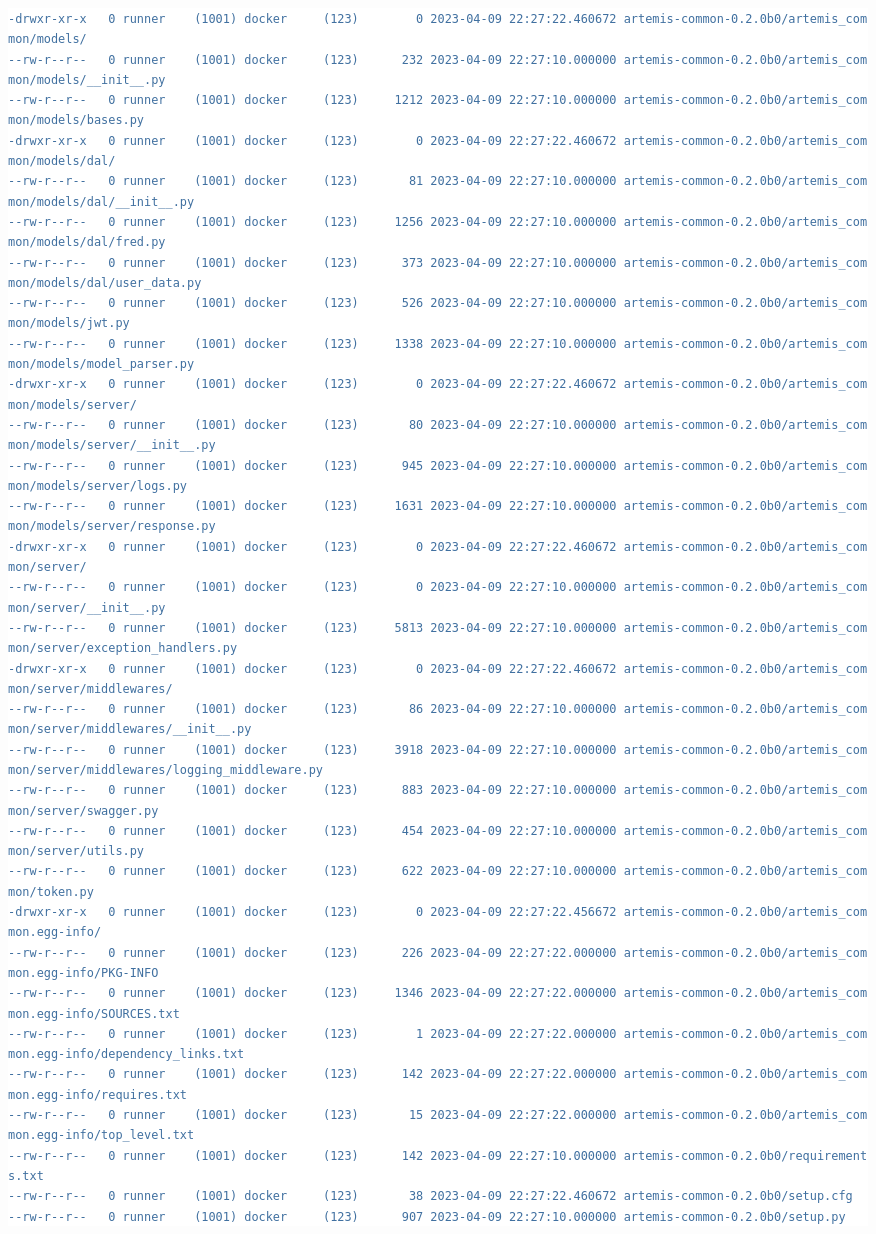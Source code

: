 ```diff
-drwxr-xr-x   0 runner    (1001) docker     (123)        0 2023-04-09 22:27:22.460672 artemis-common-0.2.0b0/artemis_common/models/
--rw-r--r--   0 runner    (1001) docker     (123)      232 2023-04-09 22:27:10.000000 artemis-common-0.2.0b0/artemis_common/models/__init__.py
--rw-r--r--   0 runner    (1001) docker     (123)     1212 2023-04-09 22:27:10.000000 artemis-common-0.2.0b0/artemis_common/models/bases.py
-drwxr-xr-x   0 runner    (1001) docker     (123)        0 2023-04-09 22:27:22.460672 artemis-common-0.2.0b0/artemis_common/models/dal/
--rw-r--r--   0 runner    (1001) docker     (123)       81 2023-04-09 22:27:10.000000 artemis-common-0.2.0b0/artemis_common/models/dal/__init__.py
--rw-r--r--   0 runner    (1001) docker     (123)     1256 2023-04-09 22:27:10.000000 artemis-common-0.2.0b0/artemis_common/models/dal/fred.py
--rw-r--r--   0 runner    (1001) docker     (123)      373 2023-04-09 22:27:10.000000 artemis-common-0.2.0b0/artemis_common/models/dal/user_data.py
--rw-r--r--   0 runner    (1001) docker     (123)      526 2023-04-09 22:27:10.000000 artemis-common-0.2.0b0/artemis_common/models/jwt.py
--rw-r--r--   0 runner    (1001) docker     (123)     1338 2023-04-09 22:27:10.000000 artemis-common-0.2.0b0/artemis_common/models/model_parser.py
-drwxr-xr-x   0 runner    (1001) docker     (123)        0 2023-04-09 22:27:22.460672 artemis-common-0.2.0b0/artemis_common/models/server/
--rw-r--r--   0 runner    (1001) docker     (123)       80 2023-04-09 22:27:10.000000 artemis-common-0.2.0b0/artemis_common/models/server/__init__.py
--rw-r--r--   0 runner    (1001) docker     (123)      945 2023-04-09 22:27:10.000000 artemis-common-0.2.0b0/artemis_common/models/server/logs.py
--rw-r--r--   0 runner    (1001) docker     (123)     1631 2023-04-09 22:27:10.000000 artemis-common-0.2.0b0/artemis_common/models/server/response.py
-drwxr-xr-x   0 runner    (1001) docker     (123)        0 2023-04-09 22:27:22.460672 artemis-common-0.2.0b0/artemis_common/server/
--rw-r--r--   0 runner    (1001) docker     (123)        0 2023-04-09 22:27:10.000000 artemis-common-0.2.0b0/artemis_common/server/__init__.py
--rw-r--r--   0 runner    (1001) docker     (123)     5813 2023-04-09 22:27:10.000000 artemis-common-0.2.0b0/artemis_common/server/exception_handlers.py
-drwxr-xr-x   0 runner    (1001) docker     (123)        0 2023-04-09 22:27:22.460672 artemis-common-0.2.0b0/artemis_common/server/middlewares/
--rw-r--r--   0 runner    (1001) docker     (123)       86 2023-04-09 22:27:10.000000 artemis-common-0.2.0b0/artemis_common/server/middlewares/__init__.py
--rw-r--r--   0 runner    (1001) docker     (123)     3918 2023-04-09 22:27:10.000000 artemis-common-0.2.0b0/artemis_common/server/middlewares/logging_middleware.py
--rw-r--r--   0 runner    (1001) docker     (123)      883 2023-04-09 22:27:10.000000 artemis-common-0.2.0b0/artemis_common/server/swagger.py
--rw-r--r--   0 runner    (1001) docker     (123)      454 2023-04-09 22:27:10.000000 artemis-common-0.2.0b0/artemis_common/server/utils.py
--rw-r--r--   0 runner    (1001) docker     (123)      622 2023-04-09 22:27:10.000000 artemis-common-0.2.0b0/artemis_common/token.py
-drwxr-xr-x   0 runner    (1001) docker     (123)        0 2023-04-09 22:27:22.456672 artemis-common-0.2.0b0/artemis_common.egg-info/
--rw-r--r--   0 runner    (1001) docker     (123)      226 2023-04-09 22:27:22.000000 artemis-common-0.2.0b0/artemis_common.egg-info/PKG-INFO
--rw-r--r--   0 runner    (1001) docker     (123)     1346 2023-04-09 22:27:22.000000 artemis-common-0.2.0b0/artemis_common.egg-info/SOURCES.txt
--rw-r--r--   0 runner    (1001) docker     (123)        1 2023-04-09 22:27:22.000000 artemis-common-0.2.0b0/artemis_common.egg-info/dependency_links.txt
--rw-r--r--   0 runner    (1001) docker     (123)      142 2023-04-09 22:27:22.000000 artemis-common-0.2.0b0/artemis_common.egg-info/requires.txt
--rw-r--r--   0 runner    (1001) docker     (123)       15 2023-04-09 22:27:22.000000 artemis-common-0.2.0b0/artemis_common.egg-info/top_level.txt
--rw-r--r--   0 runner    (1001) docker     (123)      142 2023-04-09 22:27:10.000000 artemis-common-0.2.0b0/requirements.txt
--rw-r--r--   0 runner    (1001) docker     (123)       38 2023-04-09 22:27:22.460672 artemis-common-0.2.0b0/setup.cfg
--rw-r--r--   0 runner    (1001) docker     (123)      907 2023-04-09 22:27:10.000000 artemis-common-0.2.0b0/setup.py
```